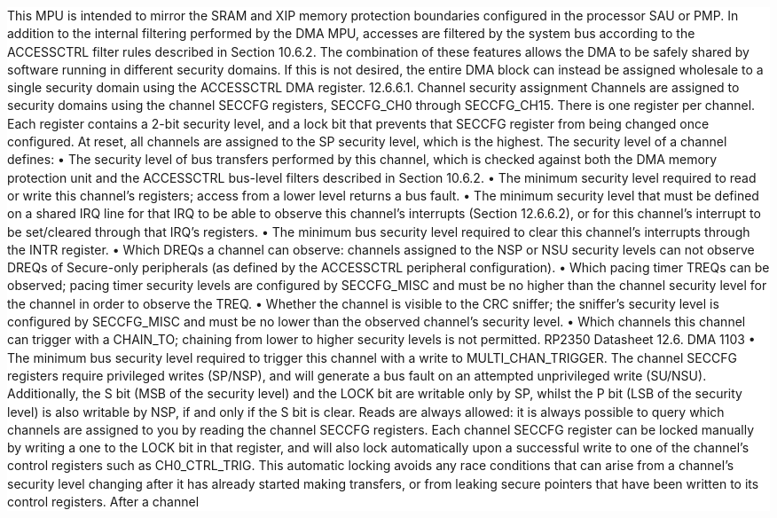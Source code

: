 This MPU is intended to mirror the SRAM and XIP memory protection boundaries configured in the processor SAU or
PMP. In addition to the internal filtering performed by the DMA MPU, accesses are filtered by the system bus according
to the ACCESSCTRL filter rules described in Section 10.6.2.
The combination of these features allows the DMA to be safely shared by software running in different security
domains. If this is not desired, the entire DMA block can instead be assigned wholesale to a single security domain
using the ACCESSCTRL DMA register.
12.6.6.1. Channel security assignment
Channels are assigned to security domains using the channel SECCFG registers, SECCFG_CH0 through SECCFG_CH15.
There is one register per channel. Each register contains a 2-bit security level, and a lock bit that prevents that SECCFG
register from being changed once configured. At reset, all channels are assigned to the SP security level, which is the
highest.
The security level of a channel defines:
• The security level of bus transfers performed by this channel, which is checked against both the DMA memory
protection unit and the ACCESSCTRL bus-level filters described in Section 10.6.2.
• The minimum security level required to read or write this channel’s registers; access from a lower level returns a
bus fault.
• The minimum security level that must be defined on a shared IRQ line for that IRQ to be able to observe this
channel’s interrupts (Section 12.6.6.2), or for this channel’s interrupt to be set/cleared through that IRQ’s registers.
• The minimum bus security level required to clear this channel’s interrupts through the INTR register.
• Which DREQs a channel can observe: channels assigned to the NSP or NSU security levels can not observe DREQs
of Secure-only peripherals (as defined by the ACCESSCTRL peripheral configuration).
• Which pacing timer TREQs can be observed; pacing timer security levels are configured by SECCFG_MISC and
must be no higher than the channel security level for the channel in order to observe the TREQ.
• Whether the channel is visible to the CRC sniffer; the sniffer’s security level is configured by SECCFG_MISC and
must be no lower than the observed channel’s security level.
• Which channels this channel can trigger with a CHAIN_TO; chaining from lower to higher security levels is not
permitted.
RP2350 Datasheet
12.6. DMA 1103
• The minimum bus security level required to trigger this channel with a write to MULTI_CHAN_TRIGGER.
The channel SECCFG registers require privileged writes (SP/NSP), and will generate a bus fault on an attempted
unprivileged write (SU/NSU). Additionally, the S bit (MSB of the security level) and the LOCK bit are writable only by SP,
whilst the P bit (LSB of the security level) is also writable by NSP, if and only if the S bit is clear. Reads are always
allowed: it is always possible to query which channels are assigned to you by reading the channel SECCFG registers.
Each channel SECCFG register can be locked manually by writing a one to the LOCK bit in that register, and will also lock
automatically upon a successful write to one of the channel’s control registers such as CH0_CTRL_TRIG. This
automatic locking avoids any race conditions that can arise from a channel’s security level changing after it has already
started making transfers, or from leaking secure pointers that have been written to its control registers. After a channel